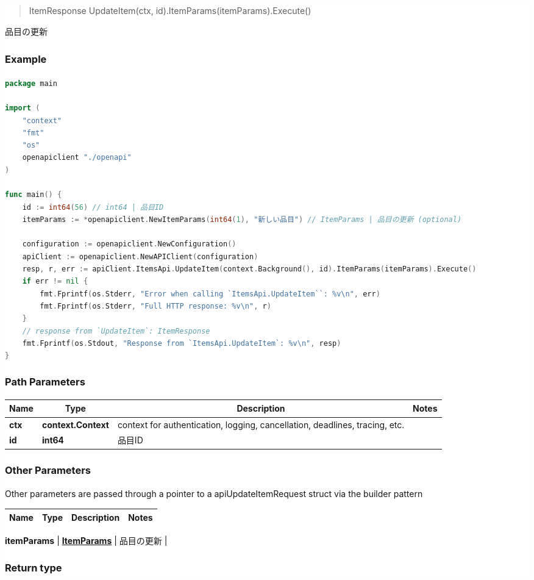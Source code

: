 > ItemResponse UpdateItem(ctx, id).ItemParams(itemParams).Execute()

品目の更新



### Example

```go
package main

import (
    "context"
    "fmt"
    "os"
    openapiclient "./openapi"
)

func main() {
    id := int64(56) // int64 | 品目ID
    itemParams := *openapiclient.NewItemParams(int64(1), "新しい品目") // ItemParams | 品目の更新 (optional)

    configuration := openapiclient.NewConfiguration()
    apiClient := openapiclient.NewAPIClient(configuration)
    resp, r, err := apiClient.ItemsApi.UpdateItem(context.Background(), id).ItemParams(itemParams).Execute()
    if err != nil {
        fmt.Fprintf(os.Stderr, "Error when calling `ItemsApi.UpdateItem``: %v\n", err)
        fmt.Fprintf(os.Stderr, "Full HTTP response: %v\n", r)
    }
    // response from `UpdateItem`: ItemResponse
    fmt.Fprintf(os.Stdout, "Response from `ItemsApi.UpdateItem`: %v\n", resp)
}
```

### Path Parameters


Name | Type | Description  | Notes
------------- | ------------- | ------------- | -------------
**ctx** | **context.Context** | context for authentication, logging, cancellation, deadlines, tracing, etc.
**id** | **int64** | 品目ID | 

### Other Parameters

Other parameters are passed through a pointer to a apiUpdateItemRequest struct via the builder pattern


Name | Type | Description  | Notes
------------- | ------------- | ------------- | -------------

 **itemParams** | [**ItemParams**](ItemParams.md) | 品目の更新 | 

### Return type

